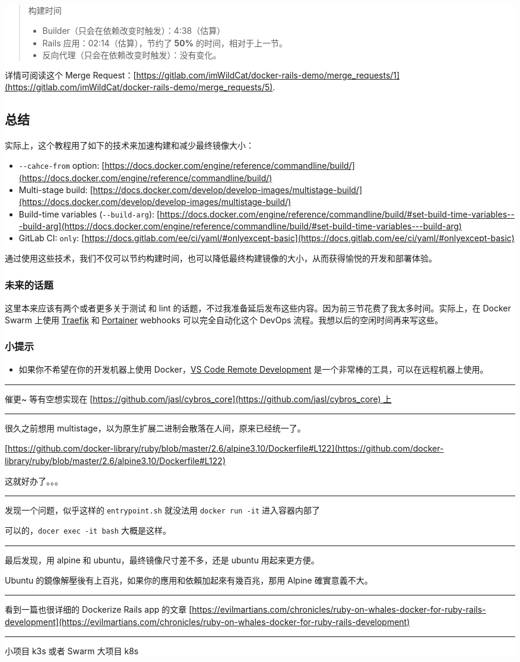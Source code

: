 > 构建时间
>
> - Builder（只会在依赖改变时触发）：4:38（估算）
> - Rails 应用：02:14（估算），节约了 **50%** 的时间，相对于上一节。
> - 反向代理（只会在依赖改变时触发）：没有变化。

详情可阅读这个 Merge Request：[https://gitlab.com/imWildCat/docker-rails-demo/merge_requests/1](https://gitlab.com/imWildCat/docker-rails-demo/merge_requests/5).

## 总结

实际上，这个教程用了如下的技术来加速构建和减少最终镜像大小：

- `--cahce-from` option: [https://docs.docker.com/engine/reference/commandline/build/](https://docs.docker.com/engine/reference/commandline/build/)
- Multi-stage build: [https://docs.docker.com/develop/develop-images/multistage-build/](https://docs.docker.com/develop/develop-images/multistage-build/)
- Build-time variables (`--build-arg`): [https://docs.docker.com/engine/reference/commandline/build/#set-build-time-variables---build-arg](https://docs.docker.com/engine/reference/commandline/build/#set-build-time-variables---build-arg)
- GitLab CI: `only`: [https://docs.gitlab.com/ee/ci/yaml/#onlyexcept-basic](https://docs.gitlab.com/ee/ci/yaml/#onlyexcept-basic)

通过使用这些技术，我们不仅可以节约构建时间，也可以降低最终构建镜像的大小，从而获得愉悦的开发和部署体验。

### 未来的话题

这里本来应该有两个或者更多关于测试 和 lint 的话题，不过我准备延后发布这些内容。因为前三节花费了我太多时间。实际上，在 Docker Swarm 上使用 [Traefik](https://traefik.io/) 和 [Portainer](https://www.portainer.io/) webhooks 可以完全自动化这个 DevOps 流程。我想以后的空闲时间再来写这些。

### 小提示

- 如果你不希望在你的开发机器上使用 Docker，[VS Code Remote Development](https://code.visualstudio.com/docs/remote/remote-overview) 是一个非常棒的工具，可以在远程机器上使用。

---

催更~ 等有空想实现在 [https://github.com/jasl/cybros_core](https://github.com/jasl/cybros_core) 上

---

很久之前想用 multistage，以为原生扩展二进制会散落在人间，原来已经统一了。

[https://github.com/docker-library/ruby/blob/master/2.6/alpine3.10/Dockerfile#L122](https://github.com/docker-library/ruby/blob/master/2.6/alpine3.10/Dockerfile#L122)

这就好办了。。。

---

发现一个问题，似乎这样的 `entrypoint.sh` 就没法用 `docker run -it` 进入容器内部了

可以的，`docer exec -it bash` 大概是这样。

---

最后发现，用 alpine 和 ubuntu，最终镜像尺寸差不多，还是 ubuntu 用起来更方便。

Ubuntu 的鏡像解壓後有上百兆，如果你的應用和依賴加起來有幾百兆，那用 Alpine 確實意義不大。

---

看到一篇也很详细的 Dockerize Rails app 的文章 [https://evilmartians.com/chronicles/ruby-on-whales-docker-for-ruby-rails-development](https://evilmartians.com/chronicles/ruby-on-whales-docker-for-ruby-rails-development)

---

小项目 k3s 或者 Swarm 大项目 k8s
